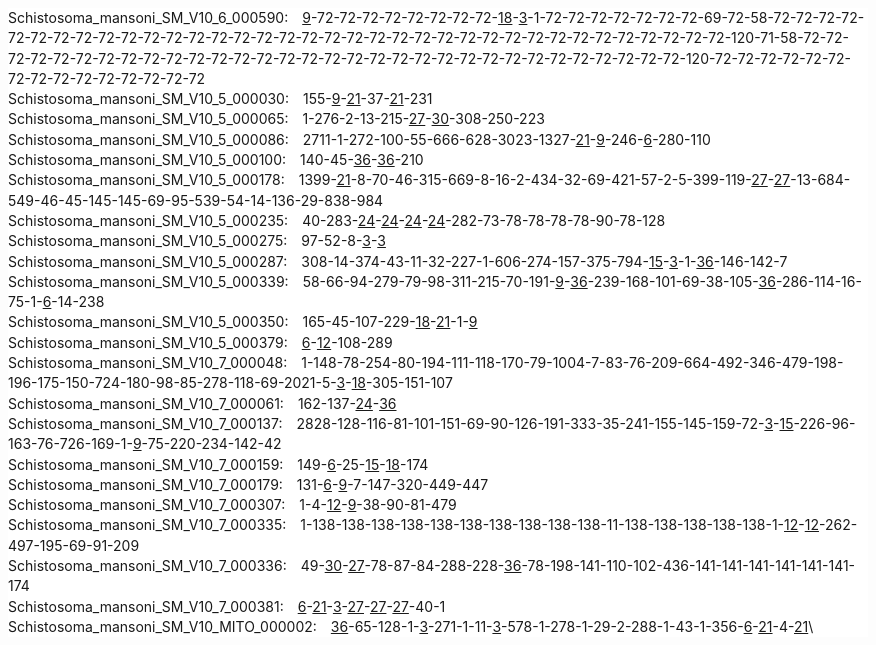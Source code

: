 Schistosoma_mansoni_SM_V10_6_000590:&emsp;<ins>9</ins>-72-72-72-72-72-72-72-72-<ins>18</ins>-<ins>3</ins>-1-72-72-72-72-72-72-72-69-72-58-72-72-72-72-72-72-72-72-72-72-72-72-72-72-72-72-72-72-72-72-72-72-72-72-72-72-72-72-72-72-72-72-72-72-72-72-120-71-58-72-72-72-72-72-72-72-72-72-72-72-72-72-72-72-72-72-72-72-72-72-72-72-72-72-72-72-72-72-72-72-72-120-72-72-72-72-72-72-72-72-72-72-72-72-72-72-72\
Schistosoma_mansoni_SM_V10_5_000030:&emsp;155-<ins>9</ins>-<ins>21</ins>-37-<ins>21</ins>-231\
Schistosoma_mansoni_SM_V10_5_000065:&emsp;1-276-2-13-215-<ins>27</ins>-<ins>30</ins>-308-250-223\
Schistosoma_mansoni_SM_V10_5_000086:&emsp;2711-1-272-100-55-666-628-3023-1327-<ins>21</ins>-<ins>9</ins>-246-<ins>6</ins>-280-110\
Schistosoma_mansoni_SM_V10_5_000100:&emsp;140-45-<ins>36</ins>-<ins>36</ins>-210\
Schistosoma_mansoni_SM_V10_5_000178:&emsp;1399-<ins>21</ins>-8-70-46-315-669-8-16-2-434-32-69-421-57-2-5-399-119-<ins>27</ins>-<ins>27</ins>-13-684-549-46-45-145-145-69-95-539-54-14-136-29-838-984\
Schistosoma_mansoni_SM_V10_5_000235:&emsp;40-283-<ins>24</ins>-<ins>24</ins>-<ins>24</ins>-<ins>24</ins>-282-73-78-78-78-78-90-78-128\
Schistosoma_mansoni_SM_V10_5_000275:&emsp;97-52-8-<ins>3</ins>-<ins>3</ins>\
Schistosoma_mansoni_SM_V10_5_000287:&emsp;308-14-374-43-11-32-227-1-606-274-157-375-794-<ins>15</ins>-<ins>3</ins>-1-<ins>36</ins>-146-142-7\
Schistosoma_mansoni_SM_V10_5_000339:&emsp;58-66-94-279-79-98-311-215-70-191-<ins>9</ins>-<ins>36</ins>-239-168-101-69-38-105-<ins>36</ins>-286-114-16-75-1-<ins>6</ins>-14-238\
Schistosoma_mansoni_SM_V10_5_000350:&emsp;165-45-107-229-<ins>18</ins>-<ins>21</ins>-1-<ins>9</ins>\
Schistosoma_mansoni_SM_V10_5_000379:&emsp;<ins>6</ins>-<ins>12</ins>-108-289\
Schistosoma_mansoni_SM_V10_7_000048:&emsp;1-148-78-254-80-194-111-118-170-79-1004-7-83-76-209-664-492-346-479-198-196-175-150-724-180-98-85-278-118-69-2021-5-<ins>3</ins>-<ins>18</ins>-305-151-107\
Schistosoma_mansoni_SM_V10_7_000061:&emsp;162-137-<ins>24</ins>-<ins>36</ins>\
Schistosoma_mansoni_SM_V10_7_000137:&emsp;2828-128-116-81-101-151-69-90-126-191-333-35-241-155-145-159-72-<ins>3</ins>-<ins>15</ins>-226-96-163-76-726-169-1-<ins>9</ins>-75-220-234-142-42\
Schistosoma_mansoni_SM_V10_7_000159:&emsp;149-<ins>6</ins>-25-<ins>15</ins>-<ins>18</ins>-174\
Schistosoma_mansoni_SM_V10_7_000179:&emsp;131-<ins>6</ins>-<ins>9</ins>-7-147-320-449-447\
Schistosoma_mansoni_SM_V10_7_000307:&emsp;1-4-<ins>12</ins>-<ins>9</ins>-38-90-81-479\
Schistosoma_mansoni_SM_V10_7_000335:&emsp;1-138-138-138-138-138-138-138-138-138-138-11-138-138-138-138-138-1-<ins>12</ins>-<ins>12</ins>-262-497-195-69-91-209\
Schistosoma_mansoni_SM_V10_7_000336:&emsp;49-<ins>30</ins>-<ins>27</ins>-78-87-84-288-228-<ins>36</ins>-78-198-141-110-102-436-141-141-141-141-141-141-174\
Schistosoma_mansoni_SM_V10_7_000381:&emsp;<ins>6</ins>-<ins>21</ins>-<ins>3</ins>-<ins>27</ins>-<ins>27</ins>-<ins>27</ins>-40-1\
Schistosoma_mansoni_SM_V10_MITO_000002:&emsp;<ins>36</ins>-65-128-1-<ins>3</ins>-271-1-11-<ins>3</ins>-578-1-278-1-29-2-288-1-43-1-356-<ins>6</ins>-<ins>21</ins>-4-<ins>21</ins>\

